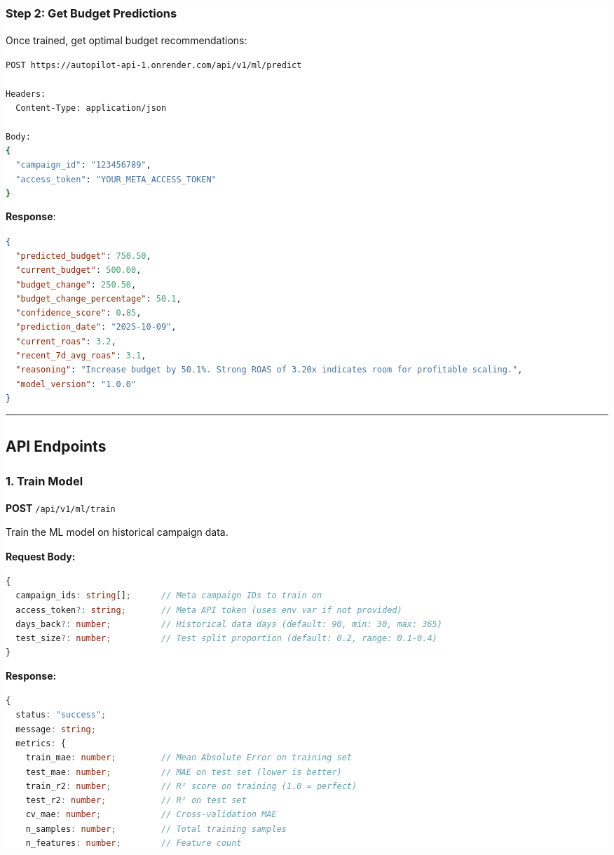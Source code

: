 ### Step 2: Get Budget Predictions

Once trained, get optimal budget recommendations:

```bash
POST https://autopilot-api-1.onrender.com/api/v1/ml/predict

Headers:
  Content-Type: application/json

Body:
{
  "campaign_id": "123456789",
  "access_token": "YOUR_META_ACCESS_TOKEN"
}
```

**Response**:
```json
{
  "predicted_budget": 750.50,
  "current_budget": 500.00,
  "budget_change": 250.50,
  "budget_change_percentage": 50.1,
  "confidence_score": 0.85,
  "prediction_date": "2025-10-09",
  "current_roas": 3.2,
  "recent_7d_avg_roas": 3.1,
  "reasoning": "Increase budget by 50.1%. Strong ROAS of 3.20x indicates room for profitable scaling.",
  "model_version": "1.0.0"
}
```

---

## API Endpoints

### 1. Train Model
**POST** `/api/v1/ml/train`

Train the ML model on historical campaign data.

**Request Body:**
```typescript
{
  campaign_ids: string[];      // Meta campaign IDs to train on
  access_token?: string;       // Meta API token (uses env var if not provided)
  days_back?: number;          // Historical data days (default: 90, min: 30, max: 365)
  test_size?: number;          // Test split proportion (default: 0.2, range: 0.1-0.4)
}
```

**Response:**
```typescript
{
  status: "success";
  message: string;
  metrics: {
    train_mae: number;         // Mean Absolute Error on training set
    test_mae: number;          // MAE on test set (lower is better)
    train_r2: number;          // R² score on training (1.0 = perfect)
    test_r2: number;           // R² on test set
    cv_mae: number;            // Cross-validation MAE
    n_samples: number;         // Total training samples
    n_features: number;        // Feature count
```